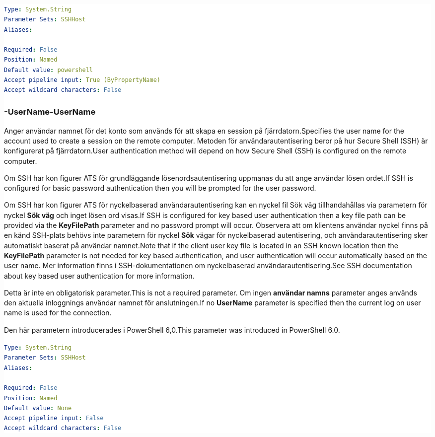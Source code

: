 ```yaml
Type: System.String
Parameter Sets: SSHHost
Aliases:

Required: False
Position: Named
Default value: powershell
Accept pipeline input: True (ByPropertyName)
Accept wildcard characters: False
```

### <span data-ttu-id="35205-330">-UserName</span><span class="sxs-lookup"><span data-stu-id="35205-330">-UserName</span></span>

<span data-ttu-id="35205-331">Anger användar namnet för det konto som används för att skapa en session på fjärrdatorn.</span><span class="sxs-lookup"><span data-stu-id="35205-331">Specifies the user name for the account used to create a session on the remote computer.</span></span> <span data-ttu-id="35205-332">Metoden för användarautentisering beror på hur Secure Shell (SSH) är konfigurerat på fjärrdatorn.</span><span class="sxs-lookup"><span data-stu-id="35205-332">User authentication method will depend on how Secure Shell (SSH) is configured on the remote computer.</span></span>

<span data-ttu-id="35205-333">Om SSH har kon figurer ATS för grundläggande lösenordsautentisering uppmanas du att ange användar lösen ordet.</span><span class="sxs-lookup"><span data-stu-id="35205-333">If SSH is configured for basic password authentication then you will be prompted for the user password.</span></span>

<span data-ttu-id="35205-334">Om SSH har kon figurer ATS för nyckelbaserad användarautentisering kan en nyckel fil Sök väg tillhandahållas via parametern för nyckel **Sök väg** och inget lösen ord visas.</span><span class="sxs-lookup"><span data-stu-id="35205-334">If SSH is configured for key based user authentication then a key file path can be provided via the **KeyFilePath** parameter and no password prompt will occur.</span></span> <span data-ttu-id="35205-335">Observera att om klientens användar nyckel finns på en känd SSH-plats behövs inte parametern för nyckel **Sök** vägar för nyckelbaserad autentisering, och användarautentisering sker automatiskt baserat på användar namnet.</span><span class="sxs-lookup"><span data-stu-id="35205-335">Note that if the client user key file is located in an SSH known location then the **KeyFilePath** parameter is not needed for key based authentication, and user authentication will occur automatically based on the user name.</span></span> <span data-ttu-id="35205-336">Mer information finns i SSH-dokumentationen om nyckelbaserad användarautentisering.</span><span class="sxs-lookup"><span data-stu-id="35205-336">See SSH documentation about key based user authentication for more information.</span></span>

<span data-ttu-id="35205-337">Detta är inte en obligatorisk parameter.</span><span class="sxs-lookup"><span data-stu-id="35205-337">This is not a required parameter.</span></span> <span data-ttu-id="35205-338">Om ingen **användar namns** parameter anges används den aktuella inloggnings användar namnet för anslutningen.</span><span class="sxs-lookup"><span data-stu-id="35205-338">If no **UserName** parameter is specified then the current log on user name is used for the connection.</span></span>

<span data-ttu-id="35205-339">Den här parametern introducerades i PowerShell 6,0.</span><span class="sxs-lookup"><span data-stu-id="35205-339">This parameter was introduced in PowerShell 6.0.</span></span>

```yaml
Type: System.String
Parameter Sets: SSHHost
Aliases:

Required: False
Position: Named
Default value: None
Accept pipeline input: False
Accept wildcard characters: False
```
